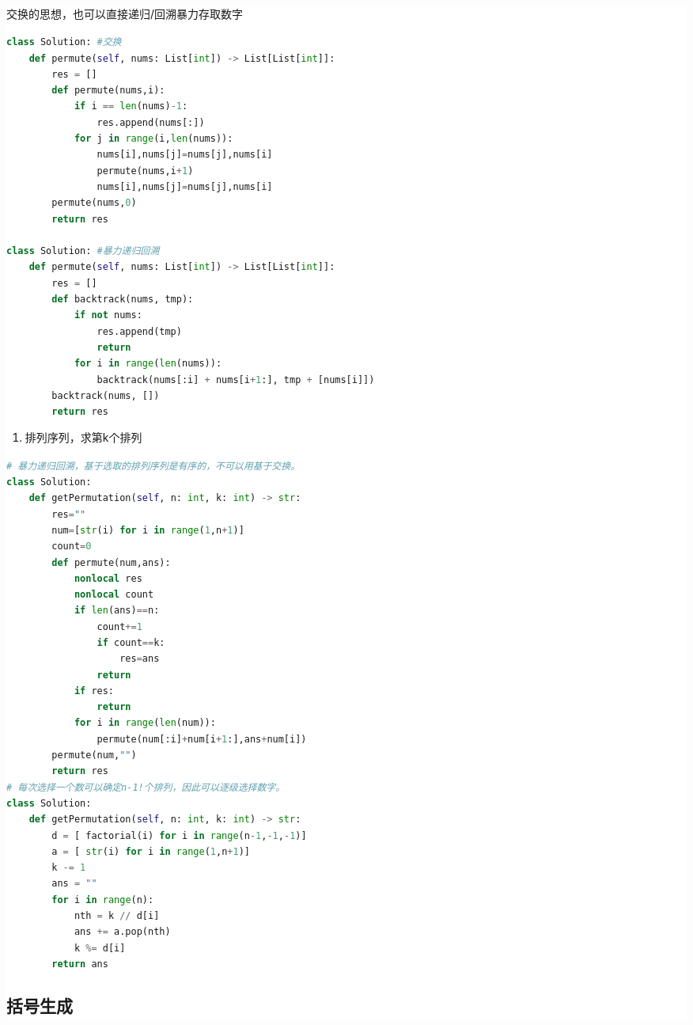 交换的思想，也可以直接递归/回溯暴力存取数字
```python
class Solution: #交换
    def permute(self, nums: List[int]) -> List[List[int]]:
        res = []
        def permute(nums,i):
            if i == len(nums)-1:
                res.append(nums[:])
            for j in range(i,len(nums)):
                nums[i],nums[j]=nums[j],nums[i]
                permute(nums,i+1)
                nums[i],nums[j]=nums[j],nums[i]
        permute(nums,0)
        return res

class Solution: #暴力递归回溯
    def permute(self, nums: List[int]) -> List[List[int]]:
        res = []
        def backtrack(nums, tmp):
            if not nums:
                res.append(tmp)
                return 
            for i in range(len(nums)):
                backtrack(nums[:i] + nums[i+1:], tmp + [nums[i]])
        backtrack(nums, [])
        return res
```
1.  排列序列，求第k个排列
```python
# 暴力递归回溯，基于选取的排列序列是有序的，不可以用基于交换。
class Solution:
    def getPermutation(self, n: int, k: int) -> str:
        res=""
        num=[str(i) for i in range(1,n+1)]
        count=0
        def permute(num,ans):
            nonlocal res
            nonlocal count
            if len(ans)==n:
                count+=1
                if count==k:
                    res=ans
                return
            if res:
                return
            for i in range(len(num)):
                permute(num[:i]+num[i+1:],ans+num[i])
        permute(num,"")
        return res
# 每次选择一个数可以确定n-1!个排列，因此可以逐级选择数字。
class Solution:
    def getPermutation(self, n: int, k: int) -> str:
        d = [ factorial(i) for i in range(n-1,-1,-1)]
        a = [ str(i) for i in range(1,n+1)]
        k -= 1
        ans = ""
        for i in range(n):
            nth = k // d[i]
            ans += a.pop(nth)
            k %= d[i]
        return ans
```
## 括号生成